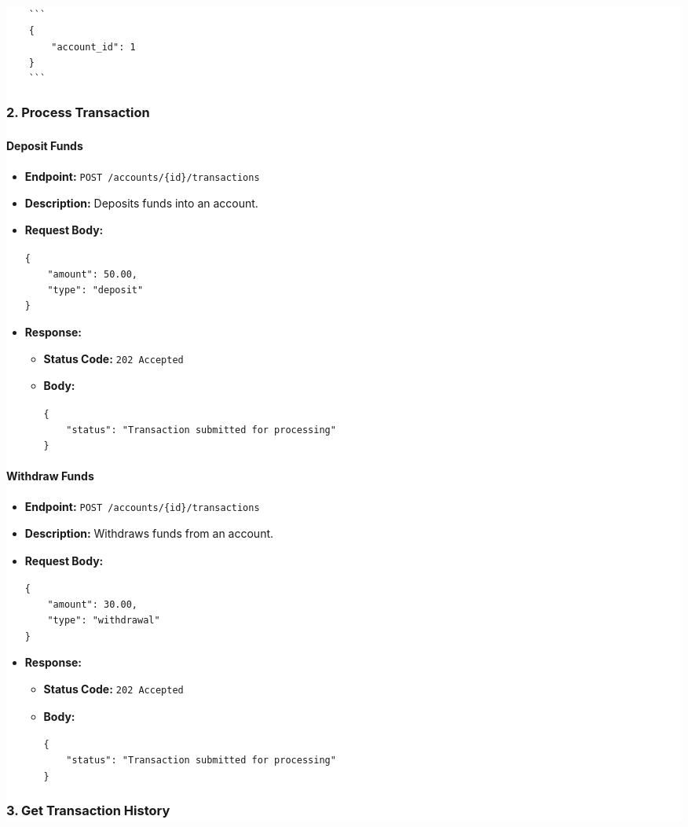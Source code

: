         ```
        {
            "account_id": 1
        }
        ```

### 2. Process Transaction

#### Deposit Funds

-   **Endpoint:** `POST /accounts/{id}/transactions`
-   **Description:** Deposits funds into an account.
-   **Request Body:**

    ```
    {
        "amount": 50.00,
        "type": "deposit"
    }
    ```

-   **Response:**
    -   **Status Code:** `202 Accepted`
    -   **Body:**

        ```
        {
            "status": "Transaction submitted for processing"
        }
        ```

#### Withdraw Funds

-   **Endpoint:** `POST /accounts/{id}/transactions`
-   **Description:** Withdraws funds from an account.
-   **Request Body:**

    ```
    {
        "amount": 30.00,
        "type": "withdrawal"
    }
    ```

-   **Response:**
    -   **Status Code:** `202 Accepted`
    -   **Body:**

        ```
        {
            "status": "Transaction submitted for processing"
        }
        ```

### 3. Get Transaction History
